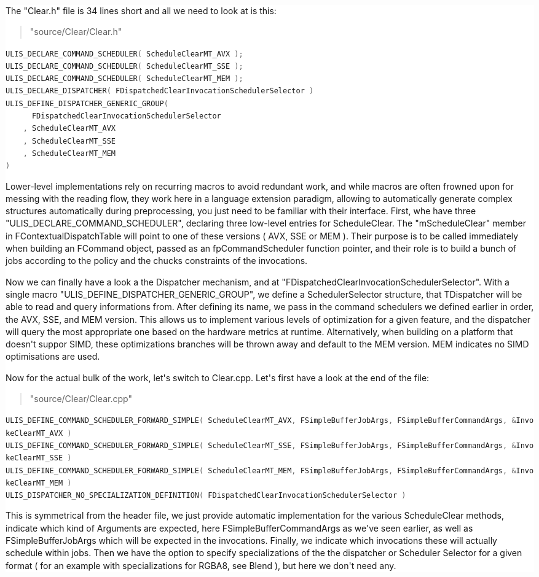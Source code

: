 The "Clear.h" file is 34 lines short and all we need to look at is this:
> "source/Clear/Clear.h"
```cpp
ULIS_DECLARE_COMMAND_SCHEDULER( ScheduleClearMT_AVX );
ULIS_DECLARE_COMMAND_SCHEDULER( ScheduleClearMT_SSE );
ULIS_DECLARE_COMMAND_SCHEDULER( ScheduleClearMT_MEM );
ULIS_DECLARE_DISPATCHER( FDispatchedClearInvocationSchedulerSelector )
ULIS_DEFINE_DISPATCHER_GENERIC_GROUP(
      FDispatchedClearInvocationSchedulerSelector
    , ScheduleClearMT_AVX
    , ScheduleClearMT_SSE
    , ScheduleClearMT_MEM
)
```

Lower-level implementations rely on recurring macros to avoid redundant work, and while macros are often frowned upon for messing with the reading flow, they work here in a language extension paradigm, allowing to automatically generate complex structures automatically during preprocessing, you just need to be familiar with their interface. 
First, whe have three "ULIS_DECLARE_COMMAND_SCHEDULER", declaring three low-level entries for ScheduleClear. The "mScheduleClear" member in FContextualDispatchTable will point to one of these versions ( AVX, SSE or MEM ). Their purpose is to be called immediately when building an FCommand object, passed as an fpCommandScheduler function pointer, and their role is to build a bunch of jobs according to the policy and the chucks constraints of the invocations. 

Now we can finally have a look a the Dispatcher mechanism, and at "FDispatchedClearInvocationSchedulerSelector". With a single macro "ULIS_DEFINE_DISPATCHER_GENERIC_GROUP", we define a SchedulerSelector structure, that TDispatcher will be able to read and query informations from. After defining its name, we pass in the command schedulers we defined earlier in order, the AVX, SSE, and MEM version. This allows us to implement various levels of optimization for a given feature, and the dispatcher will query the most appropriate one based on the hardware metrics at runtime. Alternatively, when building on a platform that doesn't suppor SIMD, these optimizations branches will be thrown away and default to the MEM version. MEM indicates no SIMD optimisations are used. 



Now for the actual bulk of the work, let's switch to Clear.cpp. 
Let's first have a look at the end of the file: 
> "source/Clear/Clear.cpp"
```cpp
ULIS_DEFINE_COMMAND_SCHEDULER_FORWARD_SIMPLE( ScheduleClearMT_AVX, FSimpleBufferJobArgs, FSimpleBufferCommandArgs, &InvokeClearMT_AVX )
ULIS_DEFINE_COMMAND_SCHEDULER_FORWARD_SIMPLE( ScheduleClearMT_SSE, FSimpleBufferJobArgs, FSimpleBufferCommandArgs, &InvokeClearMT_SSE )
ULIS_DEFINE_COMMAND_SCHEDULER_FORWARD_SIMPLE( ScheduleClearMT_MEM, FSimpleBufferJobArgs, FSimpleBufferCommandArgs, &InvokeClearMT_MEM )
ULIS_DISPATCHER_NO_SPECIALIZATION_DEFINITION( FDispatchedClearInvocationSchedulerSelector )
```

This is symmetrical from the header file, we just provide automatic implementation for the various ScheduleClear methods, indicate which kind of Arguments are expected, here FSimpleBufferCommandArgs as we've seen earlier, as well as FSimpleBufferJobArgs which will be expected in the invocations. Finally, we indicate which invocations these will actually schedule within jobs. 
Then we have the option to specify specializations of the the dispatcher or Scheduler Selector for a given format ( for an example with specializations for RGBA8, see Blend ), but here we don't need any. 
